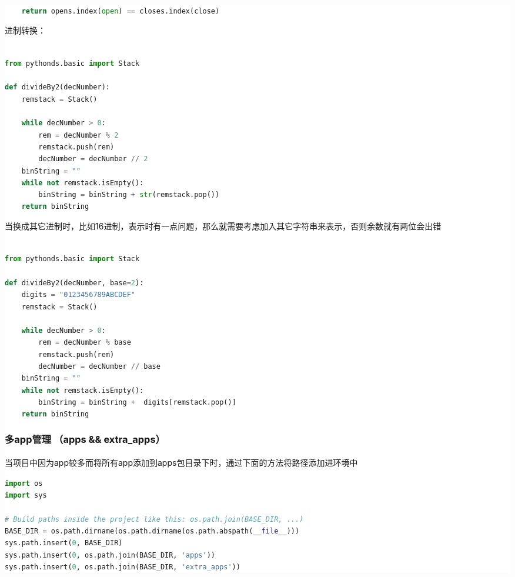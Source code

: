 ```python
    return opens.index(open) == closes.index(close)
```

进制转换：

```python

from pythonds.basic import Stack

def divideBy2(decNumber):
    remstack = Stack()
    
    while decNumber > 0:
        rem = decNumber % 2
        remstack.push(rem)
        decNumber = decNumber // 2
    binString = ""
    while not remstack.isEmpty():
        binString = binString + str(remstack.pop())
    return binString
```

当换成其它进制时，比如16进制，表示时有一点问题，那么就需要考虑加入其它字符串来表示，否则余数就有两位会出错

```python

from pythonds.basic import Stack

def divideBy2(decNumber, base=2):
    digits = "0123456789ABCDEF"
    remstack = Stack()

    while decNumber > 0:
        rem = decNumber % base
        remstack.push(rem)
        decNumber = decNumber // base
    binString = ""
    while not remstack.isEmpty():
        binString = binString +  digits[remstack.pop()]
    return binString
```


### 多app管理 （apps && extra_apps）
当项目中因为app较多而将所有app添加到apps包目录下时，通过下面的方法将路径添加进环境中
```python
import os
import sys

# Build paths inside the project like this: os.path.join(BASE_DIR, ...)
BASE_DIR = os.path.dirname(os.path.dirname(os.path.abspath(__file__)))
sys.path.insert(0, BASE_DIR)
sys.path.insert(0, os.path.join(BASE_DIR, 'apps'))
sys.path.insert(0, os.path.join(BASE_DIR, 'extra_apps'))
```
